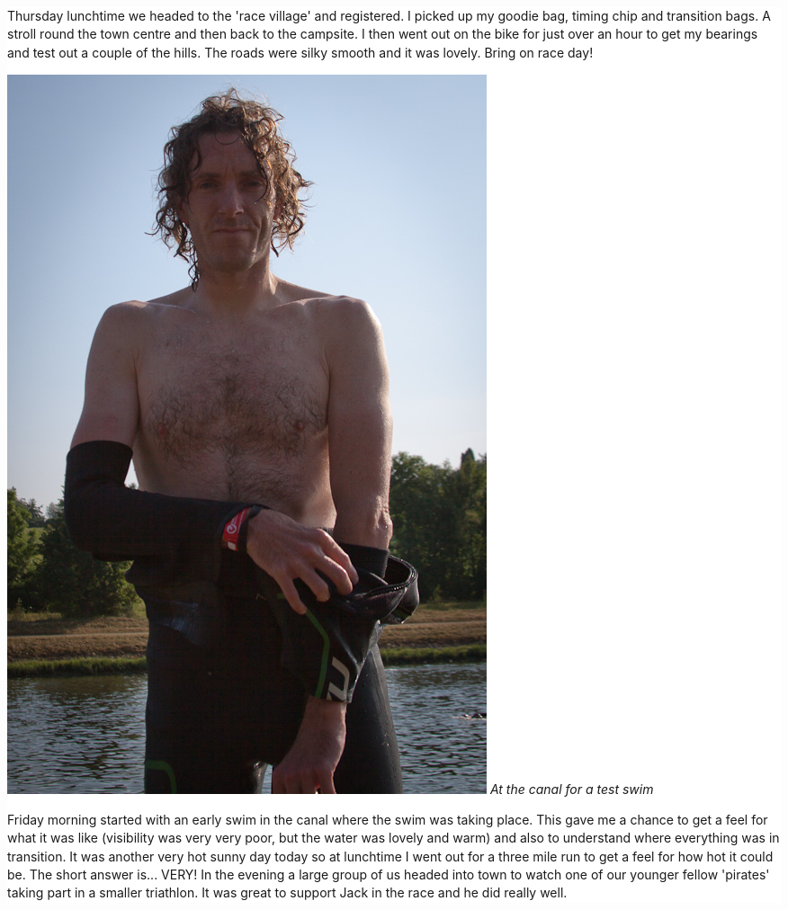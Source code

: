 Thursday lunchtime we headed to the 'race village' and registered. I picked up my goodie bag, timing chip and transition bags. A stroll round the town centre and then back to the campsite. I then went out on the bike for just over an hour to get my bearings and test out a couple of the hills. The roads were silky smooth and it was lovely. Bring on race day!

![At the canal for a test swim](/images/2010/20100716-IMG_9270.jpg)
*At the canal for a test swim*

Friday morning started with an early swim in the canal where the swim was taking place. This gave me a chance to get a feel for what it was like (visibility was very very poor, but the water was lovely and warm) and also to understand where everything was in transition. It was another very hot sunny day today so at lunchtime I went out for a three mile run to get a feel for how hot it could be. The short answer is... VERY! In the evening a large group of us headed into town to watch one of our younger fellow 'pirates' taking part in a smaller triathlon. It was great to support Jack in the race and he did really well.
